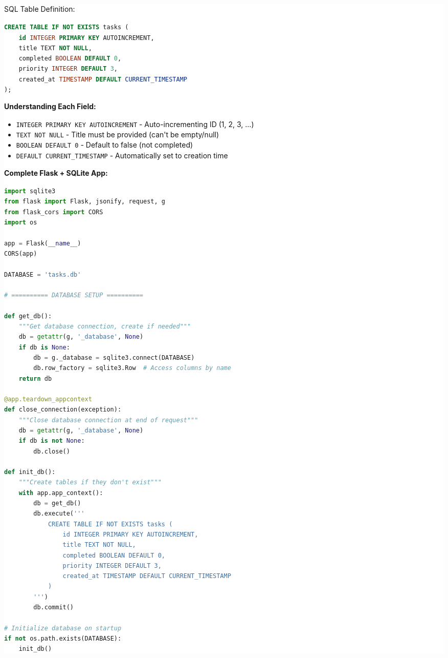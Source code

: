 SQL Table Definition:

```sql
CREATE TABLE IF NOT EXISTS tasks (
    id INTEGER PRIMARY KEY AUTOINCREMENT,
    title TEXT NOT NULL,
    completed BOOLEAN DEFAULT 0,
    priority INTEGER DEFAULT 3,
    created_at TIMESTAMP DEFAULT CURRENT_TIMESTAMP
);
```

**Understanding Each Field:**
- `INTEGER PRIMARY KEY AUTOINCREMENT` - Auto-incrementing ID (1, 2, 3, ...)
- `TEXT NOT NULL` - Title must be provided (can't be empty/null)
- `BOOLEAN DEFAULT 0` - Default to false (not completed)
- `DEFAULT CURRENT_TIMESTAMP` - Automatically set to creation time

**Complete Flask + SQLite App:**

```python
import sqlite3
from flask import Flask, jsonify, request, g
from flask_cors import CORS
import os

app = Flask(__name__)
CORS(app)

DATABASE = 'tasks.db'

# ========== DATABASE SETUP ==========

def get_db():
    """Get database connection, create if needed"""
    db = getattr(g, '_database', None)
    if db is None:
        db = g._database = sqlite3.connect(DATABASE)
        db.row_factory = sqlite3.Row  # Access columns by name
    return db

@app.teardown_appcontext
def close_connection(exception):
    """Close database connection at end of request"""
    db = getattr(g, '_database', None)
    if db is not None:
        db.close()

def init_db():
    """Create tables if they don't exist"""
    with app.app_context():
        db = get_db()
        db.execute('''
            CREATE TABLE IF NOT EXISTS tasks (
                id INTEGER PRIMARY KEY AUTOINCREMENT,
                title TEXT NOT NULL,
                completed BOOLEAN DEFAULT 0,
                priority INTEGER DEFAULT 3,
                created_at TIMESTAMP DEFAULT CURRENT_TIMESTAMP
            )
        ''')
        db.commit()

# Initialize database on startup
if not os.path.exists(DATABASE):
    init_db()
```